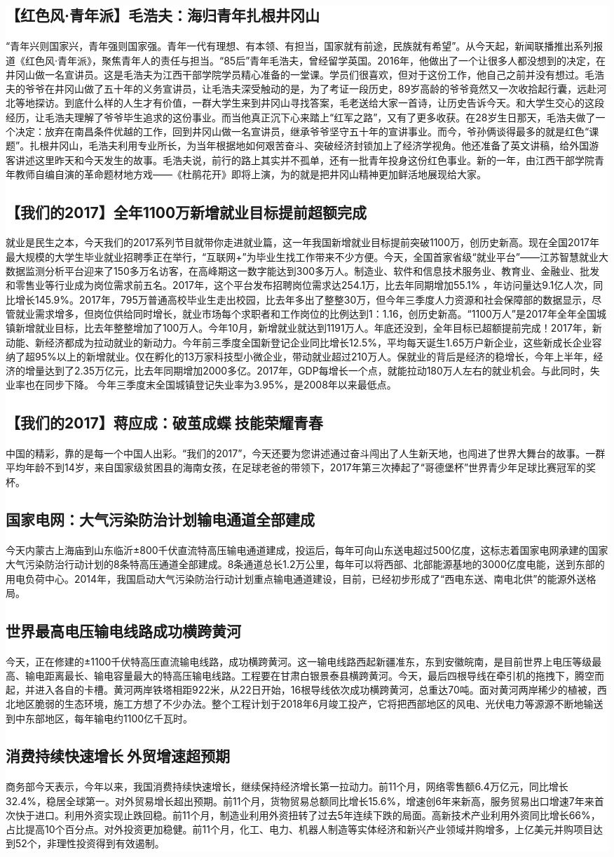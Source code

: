 
## 【红色风·青年派】毛浩夫：海归青年扎根井冈山


“青年兴则国家兴，青年强则国家强。青年一代有理想、有本领、有担当，国家就有前途，民族就有希望”。从今天起，新闻联播推出系列报道《红色风·青年派》，聚焦青年人的责任与担当。“85后”青年毛浩夫，曾经留学英国。2016年，他做出了一个让很多人都没想到的决定，在井冈山做一名宣讲员。这是毛浩夫为江西干部学院学员精心准备的一堂课。学员们很喜欢，但对于这份工作，他自己之前并没有想过。毛浩夫的爷爷在井冈山做了五十年的义务宣讲员，让毛浩夫深受触动的是，为了考证一段历史，89岁高龄的爷爷竟然又一次收拾起行囊，远赴河北等地探访。到底什么样的人生才有价值，一群大学生来到井冈山寻找答案，毛老送给大家一首诗，让历史告诉今天。和大学生交心的这段经历，让毛浩夫理解了爷爷毕生追求的这份事业。而当他真正沉下心来踏上“红军之路”，又有了更多收获。在28岁生日那天，毛浩夫做了一个决定：放弃在南昌条件优越的工作，回到井冈山做一名宣讲员，继承爷爷坚守五十年的宣讲事业。而今，爷孙俩谈得最多的就是红色“课题”。扎根井冈山，毛浩夫利用专业所长，为当年根据地如何艰苦奋斗、突破经济封锁加上了经济学视角。他还准备了英文讲稿，给外国游客讲述这里昨天和今天发生的故事。毛浩夫说，前行的路上其实并不孤单，还有一批青年投身这份红色事业。新的一年，由江西干部学院青年教师自编自演的革命题材地方戏——《杜鹃花开》即将上演，为的就是把井冈山精神更加鲜活地展现给大家。


## 【我们的2017】全年1100万新增就业目标提前超额完成


就业是民生之本，今天我们的2017系列节目就带你走进就业篇，这一年我国新增就业目标提前突破1100万，创历史新高。现在全国2017年最大规模的大学生毕业就业招聘季正在举行，“互联网+”为毕业生找工作带来不少方便。今天，全国首家省级“就业平台”——江苏智慧就业大数据监测分析平台迎来了150多万名访客，在高峰期这一数字能达到300多万人。制造业、软件和信息技术服务业、教育业、金融业、批发和零售业等行业成为岗位需求前五名。2017年，这个平台发布招聘岗位需求达254.1万，比去年同期增加55.1% ，年访问量达9.1亿人次，同比增长145.9%。2017年，795万普通高校毕业生走出校园，比去年多出了整整30万，但今年三季度人力资源和社会保障部的数据显示，尽管就业需求增多，但岗位供给同时增长，就业市场每个求职者和工作岗位的比例达到1：1.16，创历史新高。“1100万人”是2017年全年全国城镇新增就业目标，比去年整整增加了100万人。今年10月，新增就业就达到1191万人。年底还没到，全年目标已超额提前完成！2017年，新动能、新经济都成为拉动就业的新动力。今年前三季度全国新登记企业同比增长12.5%，平均每天诞生1.65万户新企业，这些新成长企业容纳了超95%以上的新增就业。仅在孵化的13万家科技型小微企业，带动就业超过210万人。保就业的背后是经济的稳增长，今年上半年，经济的增量达到了2.35万亿元，比去年同期增加2000多亿。2017年，GDP每增长一个点，就能拉动180万人左右的就业机会。与此同时，失业率也在同步下降。 今年三季度末全国城镇登记失业率为3.95%，是2008年以来最低点。


## 【我们的2017】蒋应成：破茧成蝶 技能荣耀青春


中国的精彩，靠的是每一个中国人出彩。“我们的2017”，今天还要为您讲述通过奋斗闯出了人生新天地，也闯进了世界大舞台的故事。一群平均年龄不到14岁，来自国家级贫困县的海南女孩，在足球老爸的带领下，2017年第三次捧起了“哥德堡杯”世界青少年足球比赛冠军的奖杯。


## 国家电网：大气污染防治计划输电通道全部建成


今天内蒙古上海庙到山东临沂±800千伏直流特高压输电通道建成，投运后，每年可向山东送电超过500亿度，这标志着国家电网承建的国家大气污染防治行动计划的8条特高压通道全部建成。8条通道总长1.2万公里，每年可以将西部、北部能源基地的3000亿度电能，送到东部的用电负荷中心。2014年，我国启动大气污染防治行动计划重点输电通道建设，目前，已经初步形成了“西电东送、南电北供”的能源外送格局。


## 世界最高电压输电线路成功横跨黄河


今天，正在修建的±1100千伏特高压直流输电线路，成功横跨黄河。这一输电线路西起新疆准东，东到安徽皖南，是目前世界上电压等级最高、输电距离最长、输电容量最大的特高压输电线路。工程要在甘肃白银景泰县横跨黄河。今天，最后四根导线在牵引机的拖拽下，腾空而起，并进入各自的卡槽。黄河两岸铁塔相距922米，从22日开始，16根导线依次成功横跨黄河，总重达70吨。面对黄河两岸稀少的植被，西北地区脆弱的生态环境，施工方想了不少办法。整个工程计划于2018年6月竣工投产，它将把西部地区的风电、光伏电力等源源不断地输送到中东部地区，每年输电约1100亿千瓦时。


## 消费持续快速增长 外贸增速超预期


商务部今天表示，今年以来，我国消费持续快速增长，继续保持经济增长第一拉动力。前11个月，网络零售额6.4万亿元，同比增长32.4%，稳居全球第一。对外贸易增长超出预期。前11个月，货物贸易总额同比增长15.6%，增速创6年来新高，服务贸易出口增速7年来首次快于进口。利用外资实现止跌回稳。前11个月，制造业利用外资扭转了过去5年连续下跌的局面。高新技术产业利用外资同比增长66%，占比提高10个百分点。对外投资更加稳健。前11个月，化工、电力、机器人制造等实体经济和新兴产业领域并购增多，上亿美元并购项目达到52个，非理性投资得到有效遏制。
